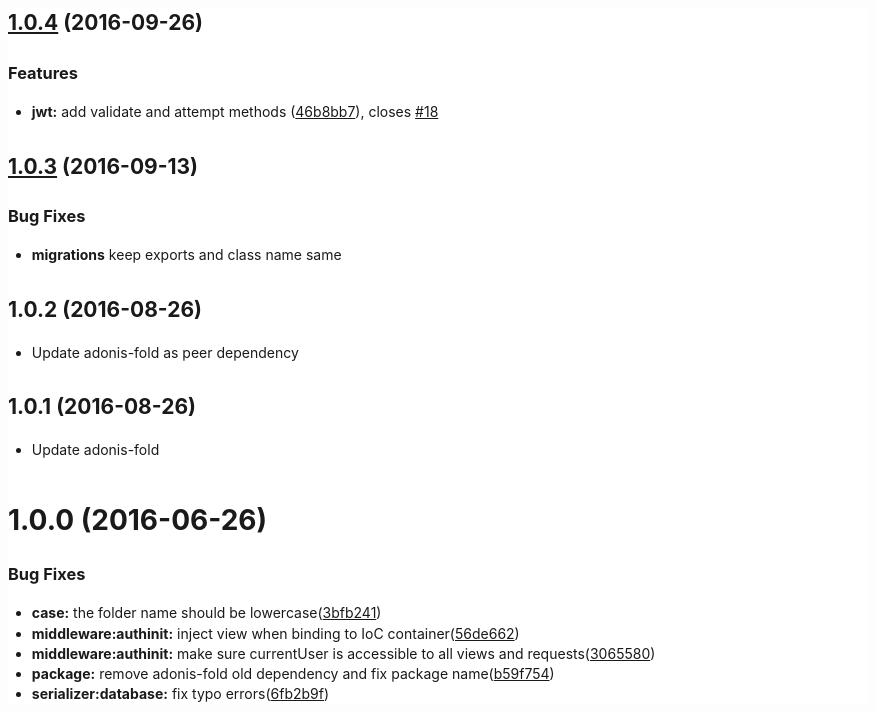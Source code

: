 

<a name="1.0.4"></a>
## [1.0.4](https://github.com/adonisjs/adonis-auth/compare/v1.0.3...v1.0.4) (2016-09-26)


### Features

* **jwt:** add validate and attempt methods ([46b8bb7](https://github.com/adonisjs/adonis-auth/commit/46b8bb7)), closes [#18](https://github.com/adonisjs/adonis-auth/issues/18)



<a name="1.0.3"></a>
## [1.0.3](https://github.com/adonisjs/adonis-auth/compare/v1.0.2...v1.0.3) (2016-09-13)

### Bug Fixes

* **migrations** keep exports and class name same

<a name="1.0.2"></a>
## 1.0.2 (2016-08-26)


* Update adonis-fold as peer dependency

<a name="1.0.1"></a>
## 1.0.1 (2016-08-26)


* Update adonis-fold


<a name="1.0.0"></a>
# 1.0.0 (2016-06-26)


### Bug Fixes

* **case:** the folder name should be lowercase([3bfb241](https://github.com/adonisjs/adonis-auth/commit/3bfb241))
* **middleware:authinit:** inject view when binding to IoC container([56de662](https://github.com/adonisjs/adonis-auth/commit/56de662))
* **middleware:authinit:** make sure currentUser is accessible to all views and requests([3065580](https://github.com/adonisjs/adonis-auth/commit/3065580))
* **package:** remove adonis-fold old dependency and fix package name([b59f754](https://github.com/adonisjs/adonis-auth/commit/b59f754))
* **serializer:database:** fix typo errors([6fb2b9f](https://github.com/adonisjs/adonis-auth/commit/6fb2b9f))

